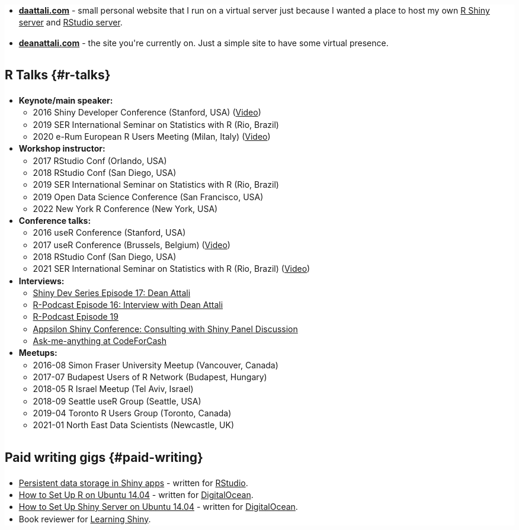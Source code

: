 - **[daattali.com](https://daattali.com)** - small personal website that I run on a virtual server just because I wanted a place to host my own [R Shiny server](https://daattali.com/shiny) and [RStudio server](https://daattali.com/rstudio).

- **[deanattali.com](https://deanattali.com)** - the site you're currently on.  Just a simple site to have some virtual presence.

## R Talks {#r-talks}

- **Keynote/main speaker:**   
  - 2016 Shiny Developer Conference (Stanford, USA) ([Video](https://deanattali.com/shinyjs-shinydevcon-2016/))  
  - 2019 SER International Seminar on Statistics with R (Rio, Brazil)  
  - 2020 e-Rum European R Users Meeting (Milan, Italy) ([Video](https://www.youtube.com/watch?v=kbiCCRxmDm8)) 
- **Workshop instructor:**  
  - 2017 RStudio Conf (Orlando, USA)  
  - 2018 RStudio Conf (San Diego, USA)   
  - 2019 SER International Seminar on Statistics with R (Rio, Brazil)  
  - 2019 Open Data Science Conference (San Francisco, USA)  
  - 2022 New York R Conference (New York, USA)
- **Conference talks:**  
  - 2016 useR Conference (Stanford, USA)  
  - 2017 useR Conference (Brussels, Belgium) ([Video](https://www.youtube.com/watch?v=eq8TUOxpBpM))  
  - 2018 RStudio Conf (San Diego, USA)  
  - 2021 SER International Seminar on Statistics with R (Rio, Brazil) ([Video](https://www.youtube.com/watch?v=Kes56uWFMDA))
- **Interviews:**   
  - [Shiny Dev Series Episode 17: Dean Attali](https://www.youtube.com/watch?v=yRGJDtOUP3Y)
  - [R-Podcast Episode 16: Interview with Dean Attali](https://r-podcast.org/posts/the-r-podcast-episode-16-interview-with-dean-attali.html)   
  - [R-Podcast Episode 19](https://r-podcast.org/episode/019-talking-shiny-at-rstudio-conf-with-barbara-borges-and-dean-attali/)  
  - [Appsilon Shiny Conference: Consulting with Shiny Panel Discussion](https://www.youtube.com/watch?v=v0hk5xteYjQ)
  - [Ask-me-anything at CodeForCash](https://codefor.cash/dean_attali_ama.php)  
- **Meetups:**  
  - 2016-08 Simon Fraser University Meetup (Vancouver, Canada)     
  - 2017-07 Budapest Users of R Network (Budapest, Hungary)  
  - 2018-05 R Israel Meetup (Tel Aviv, Israel)  
  - 2018-09 Seattle useR Group (Seattle, USA)  
  - 2019-04 Toronto R Users Group (Toronto, Canada)  
  - 2021-01 North East Data Scientists (Newcastle, UK)

## Paid writing gigs {#paid-writing}

- [Persistent data storage in Shiny apps](https://shiny.rstudio.com/articles/persistent-data-storage.html) - written for [RStudio](https://www.rstudio.com/).
- [How to Set Up R on Ubuntu 14.04](https://www.digitalocean.com/community/tutorials/how-to-set-up-r-on-ubuntu-14-04) - written for [DigitalOcean](https://www.digitalocean.com/?refcode=358494f80b99).
- [How to Set Up Shiny Server on Ubuntu 14.04](https://www.digitalocean.com/community/tutorials/how-to-set-up-shiny-server-on-ubuntu-14-04) - written for [DigitalOcean](https://www.digitalocean.com/?refcode=358494f80b99).
- Book reviewer for [Learning Shiny](https://www.packtpub.com/application-development/learning-shiny).
